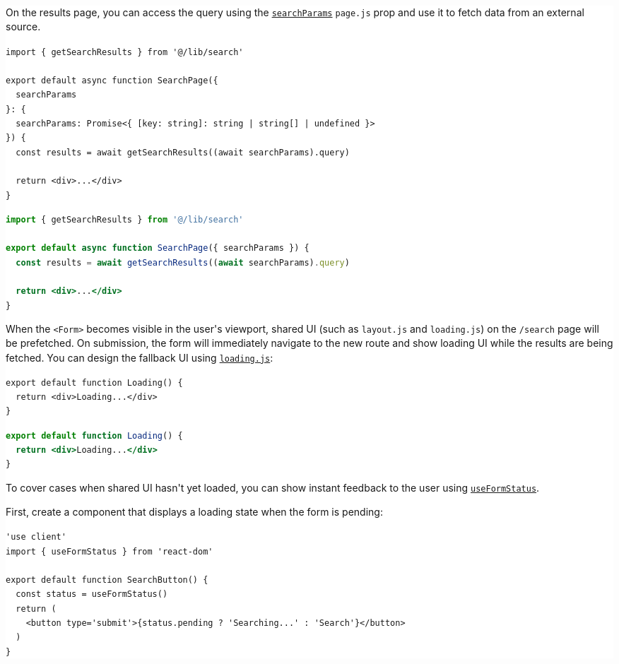 On the results page, you can access the query using the
[`searchParams`](/docs/app/api-reference/file-conventions/page.md#searchparams-optional)
`page.js` prop and use it to fetch data from an external source.

```tsx filename="/app/search/page.tsx" switcher
import { getSearchResults } from '@/lib/search'

export default async function SearchPage({
  searchParams
}: {
  searchParams: Promise<{ [key: string]: string | string[] | undefined }>
}) {
  const results = await getSearchResults((await searchParams).query)

  return <div>...</div>
}
```

```jsx filename="/app/search/page.js" switcher
import { getSearchResults } from '@/lib/search'

export default async function SearchPage({ searchParams }) {
  const results = await getSearchResults((await searchParams).query)

  return <div>...</div>
}
```

When the `<Form>` becomes visible in the user's viewport, shared UI (such as
`layout.js` and `loading.js`) on the `/search` page will be prefetched. On
submission, the form will immediately navigate to the new route and show loading
UI while the results are being fetched. You can design the fallback UI using
[`loading.js`](/docs/app/api-reference/file-conventions/loading.md):

```tsx filename="/app/search/loading.tsx" switcher
export default function Loading() {
  return <div>Loading...</div>
}
```

```jsx filename="/app/search/loading.js" switcher
export default function Loading() {
  return <div>Loading...</div>
}
```

To cover cases when shared UI hasn't yet loaded, you can show instant feedback
to the user using
[`useFormStatus`](https://react.dev/reference/react-dom/hooks/useFormStatus).

First, create a component that displays a loading state when the form is
pending:

```tsx filename="/app/ui/search-button.tsx" switcher
'use client'
import { useFormStatus } from 'react-dom'

export default function SearchButton() {
  const status = useFormStatus()
  return (
    <button type='submit'>{status.pending ? 'Searching...' : 'Search'}</button>
  )
}
```
